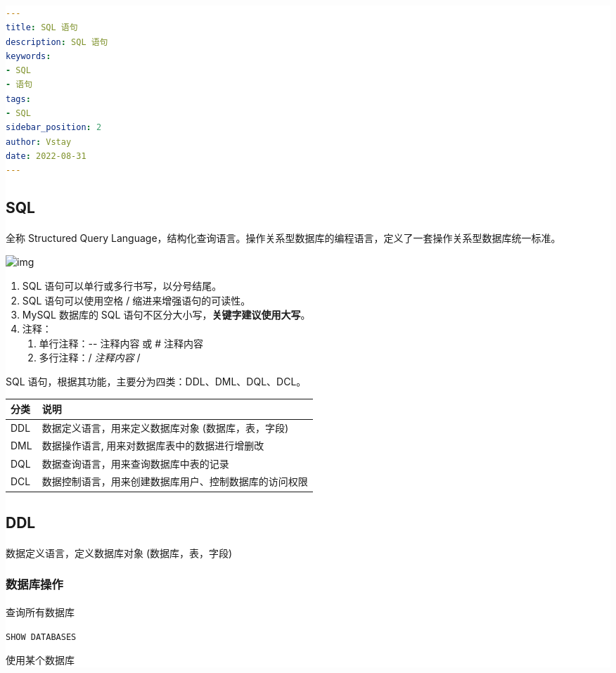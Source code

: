 ```yaml
---
title: SQL 语句
description: SQL 语句
keywords:
- SQL
- 语句
tags:
- SQL
sidebar_position: 2
author: Vstay
date: 2022-08-31
---
```

## SQL

全称 Structured Query Language，结构化查询语言。操作关系型数据库的编程语言，定义了一套操作关系型数据库统一标准。

![img](https://static.7wate.com/img/2022/05/11/9459b0983c451.png)

1. SQL 语句可以单行或多行书写，以分号结尾。
2. SQL 语句可以使用空格 / 缩进来增强语句的可读性。
3. MySQL 数据库的 SQL 语句不区分大小写，**关键字建议使用大写**。
4. 注释：
    1. 单行注释：-- 注释内容 或 # 注释内容
    2. 多行注释：/ *注释内容* /

SQL 语句，根据其功能，主要分为四类：DDL、DML、DQL、DCL。

| 分类 | 说明                                                   |
| :--- | :----------------------------------------------------- |
| DDL  | 数据定义语言，用来定义数据库对象 (数据库，表，字段)    |
| DML  | 数据操作语言, 用来对数据库表中的数据进行增删改         |
| DQL  | 数据查询语言，用来查询数据库中表的记录                 |
| DCL  | 数据控制语言，用来创建数据库用户、控制数据库的访问权限 |

## DDL

数据定义语言，定义数据库对象 (数据库，表，字段)

### 数据库操作

查询所有数据库

```sql
SHOW DATABASES
```

使用某个数据库

